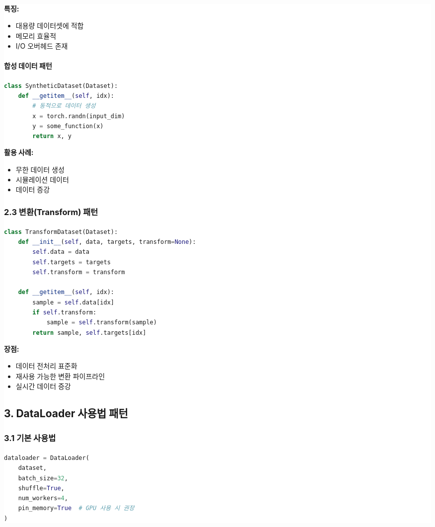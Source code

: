 **특징:**
- 대용량 데이터셋에 적합
- 메모리 효율적
- I/O 오버헤드 존재

#### 합성 데이터 패턴
```python
class SyntheticDataset(Dataset):
    def __getitem__(self, idx):
        # 동적으로 데이터 생성
        x = torch.randn(input_dim)
        y = some_function(x)
        return x, y
```

**활용 사례:**
- 무한 데이터 생성
- 시뮬레이션 데이터
- 데이터 증강

### 2.3 변환(Transform) 패턴

```python
class TransformDataset(Dataset):
    def __init__(self, data, targets, transform=None):
        self.data = data
        self.targets = targets
        self.transform = transform
        
    def __getitem__(self, idx):
        sample = self.data[idx]
        if self.transform:
            sample = self.transform(sample)
        return sample, self.targets[idx]
```

**장점:**
- 데이터 전처리 표준화
- 재사용 가능한 변환 파이프라인
- 실시간 데이터 증강

## 3. DataLoader 사용법 패턴

### 3.1 기본 사용법

```python
dataloader = DataLoader(
    dataset, 
    batch_size=32, 
    shuffle=True, 
    num_workers=4,
    pin_memory=True  # GPU 사용 시 권장
)
```
